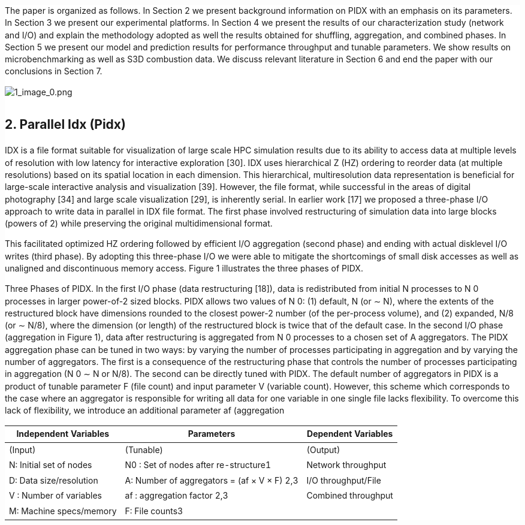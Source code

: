 The paper is organized as follows. In Section 2 we present background information on PIDX with an emphasis on its parameters. In Section 3 we present our experimental platforms. In Section 4 we present the results of our characterization study (network and I/O) and explain the methodology adopted as well the results obtained for shuffling, aggregation, and combined phases. In Section 5 we present our model and prediction results for performance throughput and tunable parameters. We show results on microbenchmarking as well as S3D combustion data. We discuss relevant literature in Section 6 and end the paper with our conclusions in Section 7.

![1_image_0.png](1_image_0.png)

## 2. Parallel Idx (Pidx)

IDX is a file format suitable for visualization of large scale HPC simulation results due to its ability to access data at multiple levels of resolution with low latency for interactive exploration [30]. IDX uses hierarchical Z (HZ) ordering to reorder data (at multiple resolutions) based on its spatial location in each dimension. This hierarchical, multiresolution data representation is beneficial for large-scale interactive analysis and visualization [39]. However, the file format, while successful in the areas of digital photography [34] and large scale visualization [29], is inherently serial. In earlier work [17] we proposed a three-phase I/O approach to write data in parallel in IDX file format. The first phase involved restructuring of simulation data into large blocks (powers of 2) while preserving the original multidimensional format.

This facilitated optimized HZ ordering followed by efficient I/O aggregation (second phase) and ending with actual disklevel I/O writes (third phase). By adopting this three-phase I/O we were able to mitigate the shortcomings of small disk accesses as well as unaligned and discontinuous memory access. Figure 1 illustrates the three phases of PIDX.

Three Phases of PIDX. In the first I/O phase (data restructuring [18]), data is redistributed from initial N processes to N
0 processes in larger power-of-2 sized blocks. PIDX
allows two values of N
0: (1) default, N (or ∼ N), where the extents of the restructured block have dimensions rounded to the closest power-2 number (of the per-process volume),
and (2) expanded, N/8 (or ∼ N/8), where the dimension
(or length) of the restructured block is twice that of the default case. In the second I/O phase (aggregation in Figure 1), data after restructuring is aggregated from N
0 processes to a chosen set of A aggregators. The PIDX aggregation phase can be tuned in two ways: by varying the number of processes participating in aggregation and by varying the number of aggregators. The first is a consequence of the restructuring phase that controls the number of processes participating in aggregation (N
0 ∼ N or N/8). The second can be directly tuned with PIDX. The default number of aggregators in PIDX is a product of tunable parameter F (file count) and input parameter V (variable count). However, this scheme which corresponds to the case where an aggregator is responsible for writing all data for one variable in one single file lacks flexibility. To overcome this lack of flexibility, we introduce an additional parameter af (aggregation

| Independent Variables   | Parameters                                  | Dependent Variables   |
|-------------------------|---------------------------------------------|-----------------------|
| (Input)                 | (Tunable)                                   | (Output)              |
| N: Initial set of nodes | N0 : Set of nodes after re-structure1       | Network throughput    |
| D: Data size/resolution | A: Number of aggregators = (af × V × F) 2,3 | I/O throughput/File   |
| V : Number of variables | af : aggregation factor 2,3                 | Combined throughput   |
| M: Machine specs/memory | F: File counts3                             |                       |
